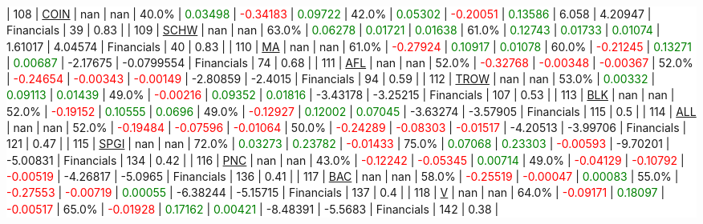 | 108 | [COIN](https://finance.yahoo.com/quote/COIN/financials)   |                 nan |                     nan | 40.0%                  | <span style="color: green;"> 0.03498 </span> | <span style="color: red;"> -0.34183 </span>  | <span style="color: green;"> 0.09722 </span> | 42.0%                  | <span style="color: green;"> 0.05302 </span> | <span style="color: red;"> -0.20051 </span>  | <span style="color: green;"> 0.13586 </span> |            6.058     |   4.20947   | Financials             |     39 |           0.83 |
| 109 | [SCHW](https://finance.yahoo.com/quote/SCHW/financials)   |                 nan |                     nan | 63.0%                  | <span style="color: green;"> 0.06278 </span> | <span style="color: green;"> 0.01721 </span> | <span style="color: green;"> 0.01638 </span> | 61.0%                  | <span style="color: green;"> 0.12743 </span> | <span style="color: green;"> 0.01733 </span> | <span style="color: green;"> 0.01074 </span> |            1.61017   |   4.04574   | Financials             |     40 |           0.83 |
| 110 | [MA](https://finance.yahoo.com/quote/MA/financials)       |                 nan |                     nan | 61.0%                  | <span style="color: red;"> -0.27924 </span>  | <span style="color: green;"> 0.10917 </span> | <span style="color: green;"> 0.01078 </span> | 60.0%                  | <span style="color: red;"> -0.21245 </span>  | <span style="color: green;"> 0.13271 </span> | <span style="color: green;"> 0.00687 </span> |           -2.17675   |  -0.0799554 | Financials             |     74 |           0.68 |
| 111 | [AFL](https://finance.yahoo.com/quote/AFL/financials)     |                 nan |                     nan | 52.0%                  | <span style="color: red;"> -0.32768 </span>  | <span style="color: red;"> -0.00348 </span>  | <span style="color: red;"> -0.00367 </span>  | 52.0%                  | <span style="color: red;"> -0.24654 </span>  | <span style="color: red;"> -0.00343 </span>  | <span style="color: red;"> -0.00149 </span>  |           -2.80859   |  -2.4015    | Financials             |     94 |           0.59 |
| 112 | [TROW](https://finance.yahoo.com/quote/TROW/financials)   |                 nan |                     nan | 53.0%                  | <span style="color: green;"> 0.00332 </span> | <span style="color: green;"> 0.09113 </span> | <span style="color: green;"> 0.01439 </span> | 49.0%                  | <span style="color: red;"> -0.00216 </span>  | <span style="color: green;"> 0.09352 </span> | <span style="color: green;"> 0.01816 </span> |           -3.43178   |  -3.25215   | Financials             |    107 |           0.53 |
| 113 | [BLK](https://finance.yahoo.com/quote/BLK/financials)     |                 nan |                     nan | 52.0%                  | <span style="color: red;"> -0.19152 </span>  | <span style="color: green;"> 0.10555 </span> | <span style="color: green;"> 0.0696 </span>  | 49.0%                  | <span style="color: red;"> -0.12927 </span>  | <span style="color: green;"> 0.12002 </span> | <span style="color: green;"> 0.07045 </span> |           -3.63274   |  -3.57905   | Financials             |    115 |           0.5  |
| 114 | [ALL](https://finance.yahoo.com/quote/ALL/financials)     |                 nan |                     nan | 52.0%                  | <span style="color: red;"> -0.19484 </span>  | <span style="color: red;"> -0.07596 </span>  | <span style="color: red;"> -0.01064 </span>  | 50.0%                  | <span style="color: red;"> -0.24289 </span>  | <span style="color: red;"> -0.08303 </span>  | <span style="color: red;"> -0.01517 </span>  |           -4.20513   |  -3.99706   | Financials             |    121 |           0.47 |
| 115 | [SPGI](https://finance.yahoo.com/quote/SPGI/financials)   |                 nan |                     nan | 72.0%                  | <span style="color: green;"> 0.03273 </span> | <span style="color: green;"> 0.23782 </span> | <span style="color: red;"> -0.01433 </span>  | 75.0%                  | <span style="color: green;"> 0.07068 </span> | <span style="color: green;"> 0.23303 </span> | <span style="color: red;"> -0.00593 </span>  |           -9.70201   |  -5.00831   | Financials             |    134 |           0.42 |
| 116 | [PNC](https://finance.yahoo.com/quote/PNC/financials)     |                 nan |                     nan | 43.0%                  | <span style="color: red;"> -0.12242 </span>  | <span style="color: red;"> -0.05345 </span>  | <span style="color: green;"> 0.00714 </span> | 49.0%                  | <span style="color: red;"> -0.04129 </span>  | <span style="color: red;"> -0.10792 </span>  | <span style="color: red;"> -0.00519 </span>  |           -4.26817   |  -5.0965    | Financials             |    136 |           0.41 |
| 117 | [BAC](https://finance.yahoo.com/quote/BAC/financials)     |                 nan |                     nan | 58.0%                  | <span style="color: red;"> -0.25519 </span>  | <span style="color: red;"> -0.00047 </span>  | <span style="color: green;"> 0.00083 </span> | 55.0%                  | <span style="color: red;"> -0.27553 </span>  | <span style="color: red;"> -0.00719 </span>  | <span style="color: green;"> 0.00055 </span> |           -6.38244   |  -5.15715   | Financials             |    137 |           0.4  |
| 118 | [V](https://finance.yahoo.com/quote/V/financials)         |                 nan |                     nan | 64.0%                  | <span style="color: red;"> -0.09171 </span>  | <span style="color: green;"> 0.18097 </span> | <span style="color: red;"> -0.00517 </span>  | 65.0%                  | <span style="color: red;"> -0.01928 </span>  | <span style="color: green;"> 0.17162 </span> | <span style="color: green;"> 0.00421 </span> |           -8.48391   |  -5.5683    | Financials             |    142 |           0.38 |
